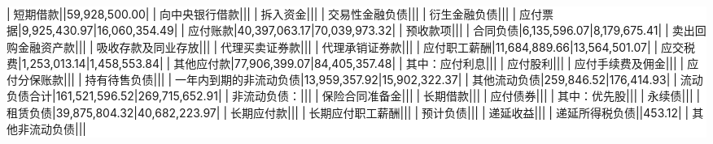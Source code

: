| 短期借款||59,928,500.00|
| 向中央银行借款|||
| 拆入资金|||
| 交易性金融负债|||
| 衍生金融负债|||
| 应付票据|9,925,430.97|16,060,354.49|
| 应付账款|40,397,063.17|70,039,973.32|
| 预收款项|||
| 合同负债|6,135,596.07|8,179,675.41|
| 卖出回购金融资产款|||
| 吸收存款及同业存放|||
| 代理买卖证券款|||
| 代理承销证券款|||
| 应付职工薪酬|11,684,889.66|13,564,501.07|
| 应交税费|1,253,013.14|1,458,553.84|
| 其他应付款|77,906,399.07|84,405,357.48|
| 其中：应付利息|||
| 应付股利|||
| 应付手续费及佣金|||
| 应付分保账款|||
| 持有待售负债|||
| 一年内到期的非流动负债|13,959,357.92|15,902,322.37|
| 其他流动负债|259,846.52|176,414.93|
| 流动负债合计|161,521,596.52|269,715,652.91|
| 非流动负债：|||
| 保险合同准备金|||
| 长期借款|||
| 应付债券|||
| 其中：优先股|||
| 永续债|||
| 租赁负债|39,875,804.32|40,682,223.97|
| 长期应付款|||
| 长期应付职工薪酬|||
| 预计负债|||
| 递延收益|||
| 递延所得税负债||453.12|
| 其他非流动负债|||
